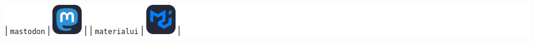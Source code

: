 |     `mastodon`     |   <img src="./src/icons/Mastodon-Dark.svg" width="48">    |
|    `materialui`    |  <img src="./src/icons/MaterialUI-Dark.svg" width="48">   |